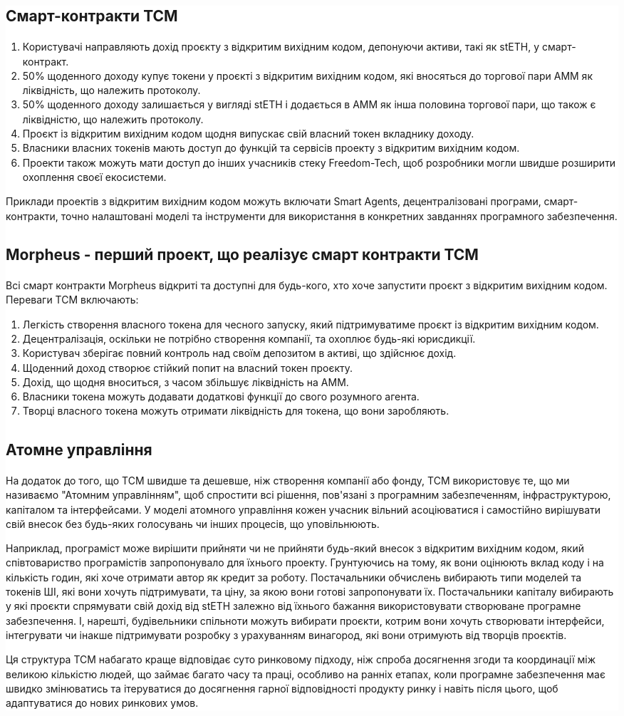 ## Смарт-контракти TCM
1. Користувачі направляють дохід проєкту з відкритим вихідним кодом, депонуючи активи, такі як stETH, у смарт-контракт.
2. 50% щоденного доходу купує токени у проєкті з відкритим вихідним кодом, які вносяться до торгової пари AMM як ліквідність, що належить протоколу.
3. 50% щоденного доходу залишається у вигляді stETH і додається в AMM як інша половина торгової пари, що також є ліквідністю, що належить протоколу.
4. Проєкт із відкритим вихідним кодом щодня випускає свій власний токен вкладнику доходу.
5. Власники власних токенів мають доступ до функцій та сервісів проекту з відкритим вихідним кодом.
6. Проекти також можуть мати доступ до інших учасників стеку Freedom-Tech, щоб розробники могли швидше розширити охоплення своєї екосистеми.

Приклади проектів з відкритим вихідним кодом можуть включати Smart Agents, децентралізовані програми, смарт-контракти, точно налаштовані моделі та інструменти для використання в конкретних завданнях програмного забезпечення.


## Morpheus - перший проект, що реалізує смарт контракти TCM
Всі смарт контракти Morpheus відкриті та доступні для будь-кого, хто хоче запустити проєкт з відкритим вихідним кодом. Переваги TCM включають:

1. Легкість створення власного токена для чесного запуску, який підтримуватиме проєкт із відкритим вихідним кодом.
2. Децентралізація, оскільки не потрібно створення компанії, та охоплює будь-які юрисдикції.
3. Користувач зберігає повний контроль над своїм депозитом в активі, що здійснює дохід.
4. Щоденний доход створює стійкий попит на власний токен проєкту.
5. Дохід, що щодня вноситься, з часом збільшує ліквідність на AMM.
6. Власники токена можуть додавати додаткові функції до свого розумного агента.
7. Творці власного токена можуть отримати ліквідність для токена, що вони заробляють.


## Атомне управління
На додаток до того, що TCM швидше та дешевше, ніж створення компанії або фонду, TCM використовує те, що ми називаємо "Атомним управлінням", щоб спростити всі рішення, пов'язані з програмним забезпеченням, інфраструктурою, капіталом та інтерфейсами. У моделі атомного управління кожен учасник вільний асоціюватися і самостійно вирішувати свій внесок без будь-яких голосувань чи інших процесів, що уповільнюють.

Наприклад, програміст може вирішити прийняти чи не прийняти будь-який внесок з відкритим вихідним кодом, який співтовариство програмістів запропонувало для їхнього проекту. Грунтуючись на тому, як вони оцінюють вклад коду і на кількість годин, які хоче отримати автор як кредит за роботу. Постачальники обчислень вибирають типи моделей та токенів ШІ, які вони хочуть підтримувати, та ціну, за якою вони готові запропонувати їх. Постачальники капіталу вибирають у які проєкти спрямувати свій дохід від stETH залежно від їхнього бажання використовувати створюване програмне забезпечення. І, нарешті, будівельники спільноти можуть вибирати проєкти, котрим вони хочуть створювати інтерфейси, інтегрувати чи інакше підтримувати розробку з урахуванням винагород, які вони отримують від творців проєктів.

Ця структура TCM набагато краще відповідає суто ринковому підходу, ніж спроба досягнення згоди та координації між великою кількістю людей, що займає багато часу та праці, особливо на ранніх етапах, коли програмне забезпечення має швидко змінюватись та ітеруватися до досягнення гарної відповідності продукту ринку і навіть після цього, щоб адаптуватися до нових ринкових умов.

